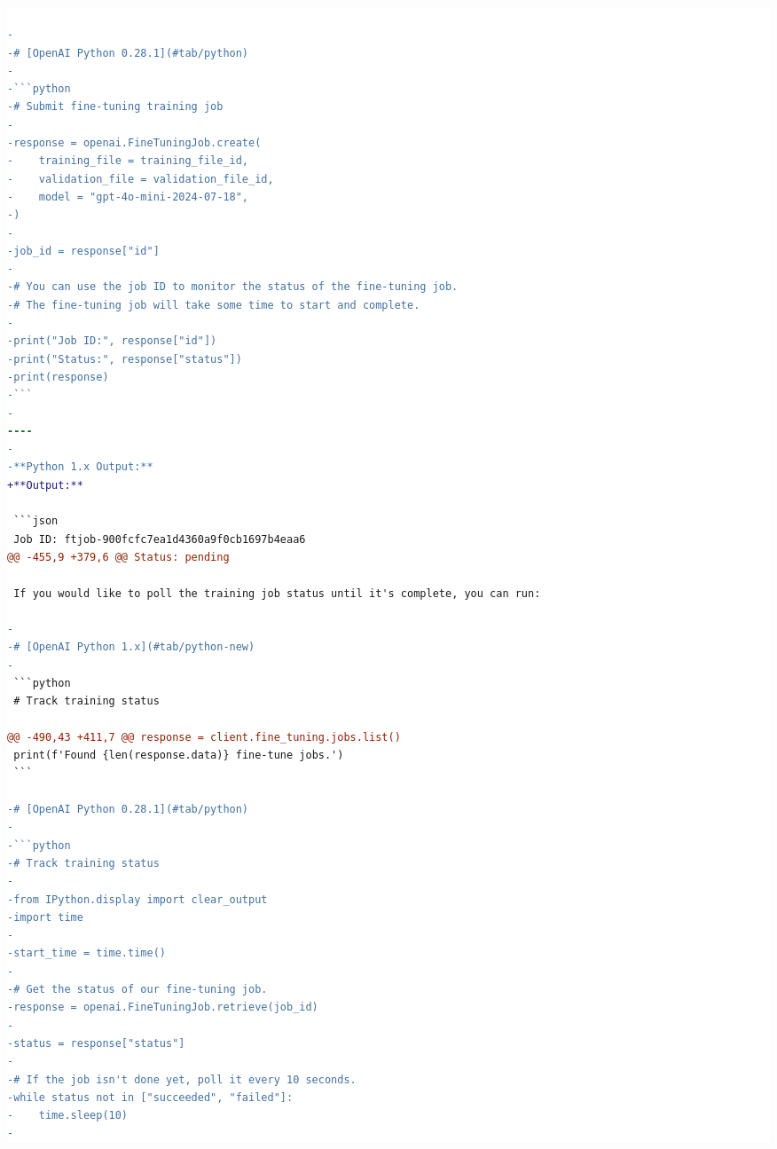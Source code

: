 ````diff
 
-
-# [OpenAI Python 0.28.1](#tab/python)
-
-```python
-# Submit fine-tuning training job
-
-response = openai.FineTuningJob.create(
-    training_file = training_file_id,
-    validation_file = validation_file_id,
-    model = "gpt-4o-mini-2024-07-18",
-)
-
-job_id = response["id"]
-
-# You can use the job ID to monitor the status of the fine-tuning job.
-# The fine-tuning job will take some time to start and complete.
-
-print("Job ID:", response["id"])
-print("Status:", response["status"])
-print(response)
-```
-
----
-
-**Python 1.x Output:**
+**Output:**
 
 ```json
 Job ID: ftjob-900fcfc7ea1d4360a9f0cb1697b4eaa6
@@ -455,9 +379,6 @@ Status: pending
 
 If you would like to poll the training job status until it's complete, you can run:
 
-
-# [OpenAI Python 1.x](#tab/python-new)
-
 ```python
 # Track training status
 
@@ -490,43 +411,7 @@ response = client.fine_tuning.jobs.list()
 print(f'Found {len(response.data)} fine-tune jobs.')
 ```
 
-# [OpenAI Python 0.28.1](#tab/python)
-
-```python
-# Track training status
-
-from IPython.display import clear_output
-import time
-
-start_time = time.time()
-
-# Get the status of our fine-tuning job.
-response = openai.FineTuningJob.retrieve(job_id)
-
-status = response["status"]
-
-# If the job isn't done yet, poll it every 10 seconds.
-while status not in ["succeeded", "failed"]:
-    time.sleep(10)
-
````